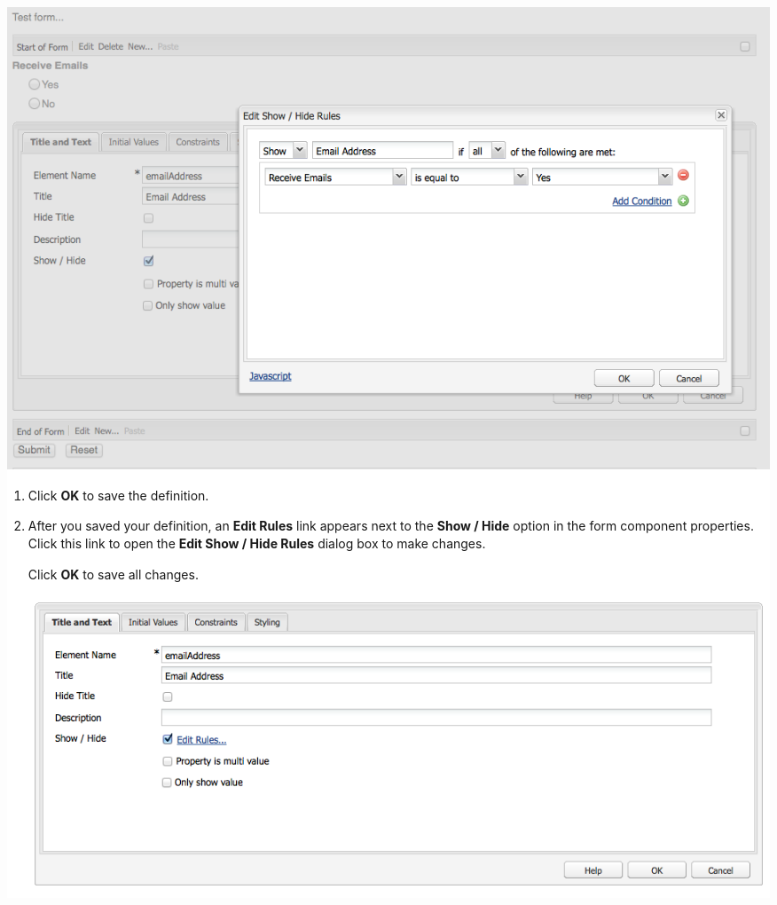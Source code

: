    ![chlimage_1-9](assets/chlimage_1-9.png)

1. Click **OK** to save the definition.

1. After you saved your definition, an **Edit Rules** link appears next to the **Show / Hide** option in the form component properties. Click this link to open the **Edit Show / Hide Rules** dialog box to make changes.

   Click **OK** to save all changes.

   ![chlimage_1-10](assets/chlimage_1-10.png)
